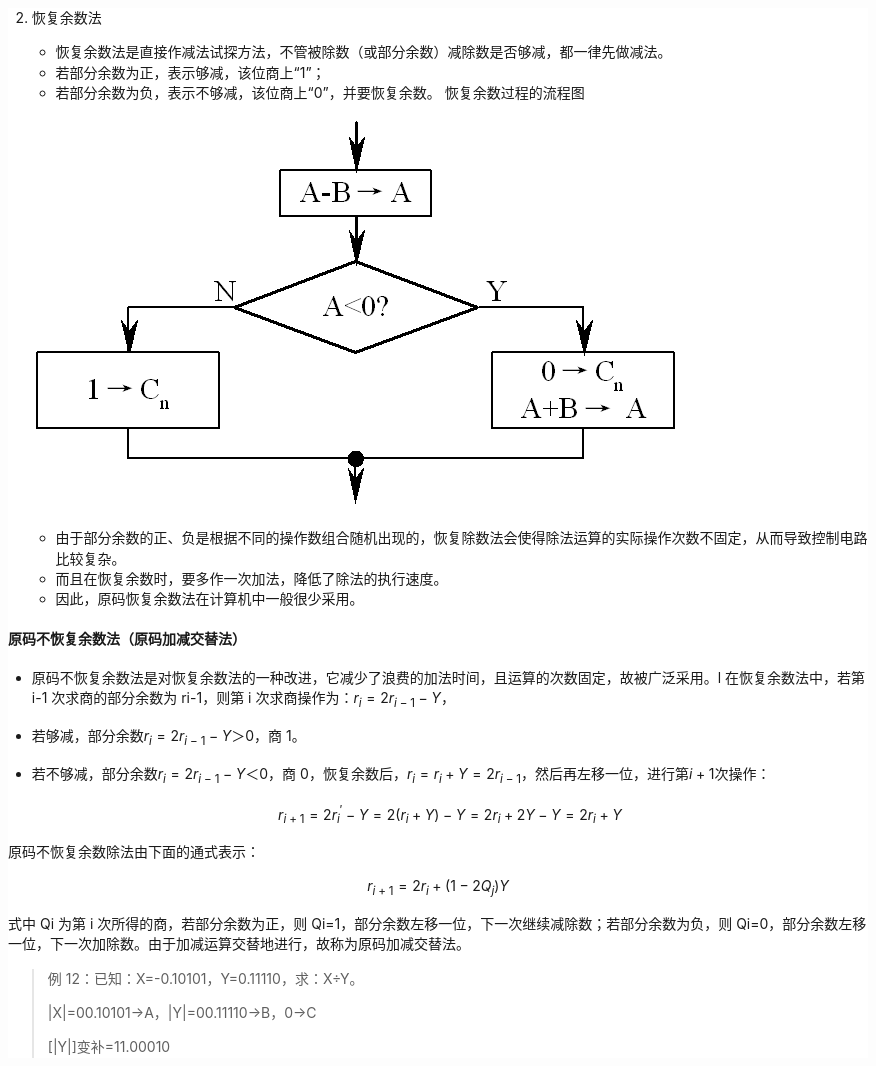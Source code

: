 2.  恢复余数法

    - 恢复余数法是直接作减法试探方法，不管被除数（或部分余数）减除数是否够减，都一律先做减法。
    - 若部分余数为正，表示够减，该位商上“1”；
    - 若部分余数为负，表示不够减，该位商上“0”，并要恢复余数。
      恢复余数过程的流程图

    ![](image/image_KlZg5z5mcx.png)

    - 由于部分余数的正、负是根据不同的操作数组合随机出现的，恢复除数法会使得除法运算的实际操作次数不固定，从而导致控制电路比较复杂。
    - 而且在恢复余数时，要多作一次加法，降低了除法的执行速度。
    - 因此，原码恢复余数法在计算机中一般很少采用。

#### 原码不恢复余数法（原码加减交替法）

- 原码不恢复余数法是对恢复余数法的一种改进，它减少了浪费的加法时间，且运算的次数固定，故被广泛采用。l 在恢复余数法中，若第 i-1 次求商的部分余数为 ri-1，则第 i 次求商操作为：$r_i=2r_{i-1}-Y$，
- 若够减，部分余数$r_i=2r_{i-1}-Y＞0$，商 1。
- 若不够减，部分余数$r_i=2r_{i-1}-Y＜0$，商 0，恢复余数后，$r_i=r_i+Y=2r_{i-1}$，然后再左移一位，进行第$i+1$次操作：

  $$
  r_{i+1}=2 r_{i}^{\prime}-Y=2\left(r_{i}+Y\right)-Y=2 r_{i}+2 Y-Y=2 r_{i}+Y
  $$

原码不恢复余数除法由下面的通式表示：

$$
r_{i+1}=2 r_{i}+\left(1-2 Q_{j}\right) Y
$$

式中 Qi 为第 i 次所得的商，若部分余数为正，则 Qi=1，部分余数左移一位，下一次继续减除数；若部分余数为负，则 Qi=0，部分余数左移一位，下一次加除数。由于加减运算交替地进行，故称为原码加减交替法。

> 例 12：已知：X=-0.10101，Y=0.11110，求：X÷Y。
>
> |X|=00.10101→A，|Y|=00.11110→B，0→C
>
> \[|Y|]变补=11.00010
